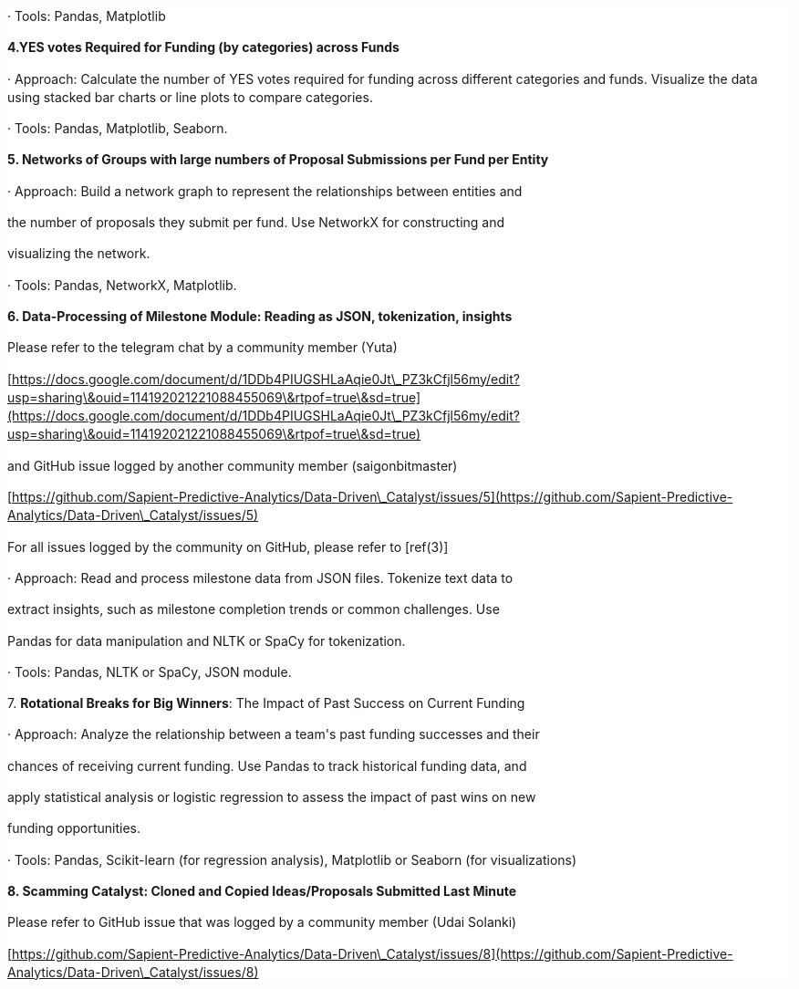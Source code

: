 ·         Tools: Pandas, Matplotlib

**4.YES votes Required for Funding (by categories) across Funds**

·  Approach: Calculate the number of YES votes required for funding across different categories and funds. Visualize the data using stacked bar charts or line plots to compare categories.

·  Tools: Pandas, Matplotlib, Seaborn.

**5. Networks of Groups with large numbers of Proposal Submissions per Fund per Entity**

·  Approach: Build a network graph to represent the relationships between entities and

&#x20;   the number of proposals they submit per fund. Use NetworkX for constructing and

&#x20;   visualizing the network.

·  Tools: Pandas, NetworkX, Matplotlib.

**6. Data-Processing of Milestone Module: Reading as JSON, tokenization, insights**

Please refer to the telegram chat by a community member (Yuta)

[https://docs.google.com/document/d/1DDb4PIUGSHLaAqie0Jt\_PZ3kCfjl56my/edit?usp=sharing\&ouid=114192021221088455069\&rtpof=true\&sd=true](https://docs.google.com/document/d/1DDb4PIUGSHLaAqie0Jt\_PZ3kCfjl56my/edit?usp=sharing\&ouid=114192021221088455069\&rtpof=true\&sd=true)

and GitHub issue logged by another community member (saigonbitmaster)

[https://github.com/Sapient-Predictive-Analytics/Data-Driven\_Catalyst/issues/5](https://github.com/Sapient-Predictive-Analytics/Data-Driven\_Catalyst/issues/5)

For all issues logged by the community on GitHub, please refer to \[ref(3)]

·  Approach: Read and process milestone data from JSON files. Tokenize text data to    &#x20;

&#x20;   extract insights, such as milestone completion trends or common challenges. Use  &#x20;

&#x20;   Pandas for data manipulation and NLTK or SpaCy for tokenization.

·  Tools: Pandas, NLTK or SpaCy, JSON module.

7\. **Rotational Breaks for Big Winners**: The Impact of Past Success on Current Funding

·  Approach: Analyze the relationship between a team's past funding successes and their

&#x20;   chances of receiving current funding. Use Pandas to track historical funding data, and &#x20;

&#x20;   apply statistical analysis or logistic regression to assess the impact of past wins on new     &#x20;

&#x20;   funding opportunities.

·     Tools: Pandas, Scikit-learn (for regression analysis), Matplotlib or Seaborn (for  visualizations)

&#x20;

**8. Scamming Catalyst: Cloned and Copied Ideas/Proposals Submitted Last Minute**

Please refer to GitHub issue that was logged by a community member (Udai Solanki)

[https://github.com/Sapient-Predictive-Analytics/Data-Driven\_Catalyst/issues/8](https://github.com/Sapient-Predictive-Analytics/Data-Driven\_Catalyst/issues/8)
